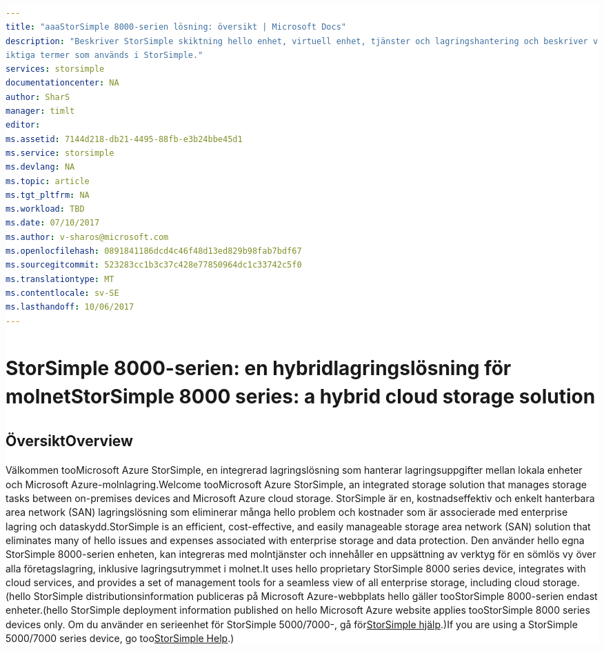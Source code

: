 ```yaml
---
title: "aaaStorSimple 8000-serien lösning: översikt | Microsoft Docs"
description: "Beskriver StorSimple skiktning hello enhet, virtuell enhet, tjänster och lagringshantering och beskriver viktiga termer som används i StorSimple."
services: storsimple
documentationcenter: NA
author: SharS
manager: timlt
editor: 
ms.assetid: 7144d218-db21-4495-88fb-e3b24bbe45d1
ms.service: storsimple
ms.devlang: NA
ms.topic: article
ms.tgt_pltfrm: NA
ms.workload: TBD
ms.date: 07/10/2017
ms.author: v-sharos@microsoft.com
ms.openlocfilehash: 0891841186dcd4c46f48d13ed829b98fab7bdf67
ms.sourcegitcommit: 523283cc1b3c37c428e77850964dc1c33742c5f0
ms.translationtype: MT
ms.contentlocale: sv-SE
ms.lasthandoff: 10/06/2017
---
```

# <a name="storsimple-8000-series-a-hybrid-cloud-storage-solution"></a><span data-ttu-id="b37b4-103">StorSimple 8000-serien: en hybridlagringslösning för molnet</span><span class="sxs-lookup"><span data-stu-id="b37b4-103">StorSimple 8000 series: a hybrid cloud storage solution</span></span>
## <a name="overview"></a><span data-ttu-id="b37b4-104">Översikt</span><span class="sxs-lookup"><span data-stu-id="b37b4-104">Overview</span></span>
<span data-ttu-id="b37b4-105">Välkommen tooMicrosoft Azure StorSimple, en integrerad lagringslösning som hanterar lagringsuppgifter mellan lokala enheter och Microsoft Azure-molnlagring.</span><span class="sxs-lookup"><span data-stu-id="b37b4-105">Welcome tooMicrosoft Azure StorSimple, an integrated storage solution that manages storage tasks between on-premises devices and Microsoft Azure cloud storage.</span></span> <span data-ttu-id="b37b4-106">StorSimple är en, kostnadseffektiv och enkelt hanterbara area network (SAN) lagringslösning som eliminerar många hello problem och kostnader som är associerade med enterprise lagring och dataskydd.</span><span class="sxs-lookup"><span data-stu-id="b37b4-106">StorSimple is an efficient, cost-effective, and easily manageable storage area network (SAN) solution that eliminates many of hello issues and expenses associated with enterprise storage and data protection.</span></span> <span data-ttu-id="b37b4-107">Den använder hello egna StorSimple 8000-serien enheten, kan integreras med molntjänster och innehåller en uppsättning av verktyg för en sömlös vy över alla företagslagring, inklusive lagringsutrymmet i molnet.</span><span class="sxs-lookup"><span data-stu-id="b37b4-107">It uses hello proprietary StorSimple 8000 series device, integrates with cloud services, and provides a set of management tools for a seamless view of all enterprise storage, including cloud storage.</span></span> <span data-ttu-id="b37b4-108">(hello StorSimple distributionsinformation publiceras på Microsoft Azure-webbplats hello gäller tooStorSimple 8000-serien endast enheter.</span><span class="sxs-lookup"><span data-stu-id="b37b4-108">(hello StorSimple deployment information published on hello Microsoft Azure website applies tooStorSimple 8000 series devices only.</span></span> <span data-ttu-id="b37b4-109">Om du använder en serieenhet för StorSimple 5000/7000-, gå för[StorSimple hjälp](http://onlinehelp.storsimple.com/).)</span><span class="sxs-lookup"><span data-stu-id="b37b4-109">If you are using a StorSimple 5000/7000 series device, go too[StorSimple Help](http://onlinehelp.storsimple.com/).)</span></span>
